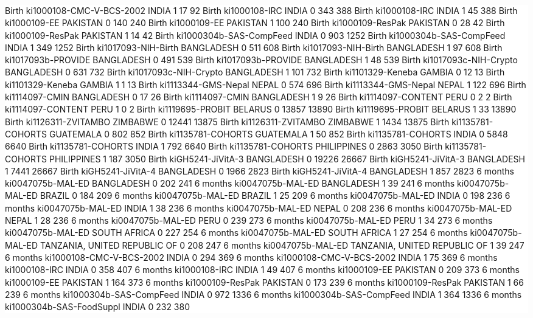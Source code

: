 Birth       ki1000108-CMC-V-BCS-2002   INDIA                          1              17      92
Birth       ki1000108-IRC              INDIA                          0             343     388
Birth       ki1000108-IRC              INDIA                          1              45     388
Birth       ki1000109-EE               PAKISTAN                       0             140     240
Birth       ki1000109-EE               PAKISTAN                       1             100     240
Birth       ki1000109-ResPak           PAKISTAN                       0              28      42
Birth       ki1000109-ResPak           PAKISTAN                       1              14      42
Birth       ki1000304b-SAS-CompFeed    INDIA                          0             903    1252
Birth       ki1000304b-SAS-CompFeed    INDIA                          1             349    1252
Birth       ki1017093-NIH-Birth        BANGLADESH                     0             511     608
Birth       ki1017093-NIH-Birth        BANGLADESH                     1              97     608
Birth       ki1017093b-PROVIDE         BANGLADESH                     0             491     539
Birth       ki1017093b-PROVIDE         BANGLADESH                     1              48     539
Birth       ki1017093c-NIH-Crypto      BANGLADESH                     0             631     732
Birth       ki1017093c-NIH-Crypto      BANGLADESH                     1             101     732
Birth       ki1101329-Keneba           GAMBIA                         0              12      13
Birth       ki1101329-Keneba           GAMBIA                         1               1      13
Birth       ki1113344-GMS-Nepal        NEPAL                          0             574     696
Birth       ki1113344-GMS-Nepal        NEPAL                          1             122     696
Birth       ki1114097-CMIN             BANGLADESH                     0              17      26
Birth       ki1114097-CMIN             BANGLADESH                     1               9      26
Birth       ki1114097-CONTENT          PERU                           0               2       2
Birth       ki1114097-CONTENT          PERU                           1               0       2
Birth       ki1119695-PROBIT           BELARUS                        0           13857   13890
Birth       ki1119695-PROBIT           BELARUS                        1              33   13890
Birth       ki1126311-ZVITAMBO         ZIMBABWE                       0           12441   13875
Birth       ki1126311-ZVITAMBO         ZIMBABWE                       1            1434   13875
Birth       ki1135781-COHORTS          GUATEMALA                      0             802     852
Birth       ki1135781-COHORTS          GUATEMALA                      1              50     852
Birth       ki1135781-COHORTS          INDIA                          0            5848    6640
Birth       ki1135781-COHORTS          INDIA                          1             792    6640
Birth       ki1135781-COHORTS          PHILIPPINES                    0            2863    3050
Birth       ki1135781-COHORTS          PHILIPPINES                    1             187    3050
Birth       kiGH5241-JiVitA-3          BANGLADESH                     0           19226   26667
Birth       kiGH5241-JiVitA-3          BANGLADESH                     1            7441   26667
Birth       kiGH5241-JiVitA-4          BANGLADESH                     0            1966    2823
Birth       kiGH5241-JiVitA-4          BANGLADESH                     1             857    2823
6 months    ki0047075b-MAL-ED          BANGLADESH                     0             202     241
6 months    ki0047075b-MAL-ED          BANGLADESH                     1              39     241
6 months    ki0047075b-MAL-ED          BRAZIL                         0             184     209
6 months    ki0047075b-MAL-ED          BRAZIL                         1              25     209
6 months    ki0047075b-MAL-ED          INDIA                          0             198     236
6 months    ki0047075b-MAL-ED          INDIA                          1              38     236
6 months    ki0047075b-MAL-ED          NEPAL                          0             208     236
6 months    ki0047075b-MAL-ED          NEPAL                          1              28     236
6 months    ki0047075b-MAL-ED          PERU                           0             239     273
6 months    ki0047075b-MAL-ED          PERU                           1              34     273
6 months    ki0047075b-MAL-ED          SOUTH AFRICA                   0             227     254
6 months    ki0047075b-MAL-ED          SOUTH AFRICA                   1              27     254
6 months    ki0047075b-MAL-ED          TANZANIA, UNITED REPUBLIC OF   0             208     247
6 months    ki0047075b-MAL-ED          TANZANIA, UNITED REPUBLIC OF   1              39     247
6 months    ki1000108-CMC-V-BCS-2002   INDIA                          0             294     369
6 months    ki1000108-CMC-V-BCS-2002   INDIA                          1              75     369
6 months    ki1000108-IRC              INDIA                          0             358     407
6 months    ki1000108-IRC              INDIA                          1              49     407
6 months    ki1000109-EE               PAKISTAN                       0             209     373
6 months    ki1000109-EE               PAKISTAN                       1             164     373
6 months    ki1000109-ResPak           PAKISTAN                       0             173     239
6 months    ki1000109-ResPak           PAKISTAN                       1              66     239
6 months    ki1000304b-SAS-CompFeed    INDIA                          0             972    1336
6 months    ki1000304b-SAS-CompFeed    INDIA                          1             364    1336
6 months    ki1000304b-SAS-FoodSuppl   INDIA                          0             232     380